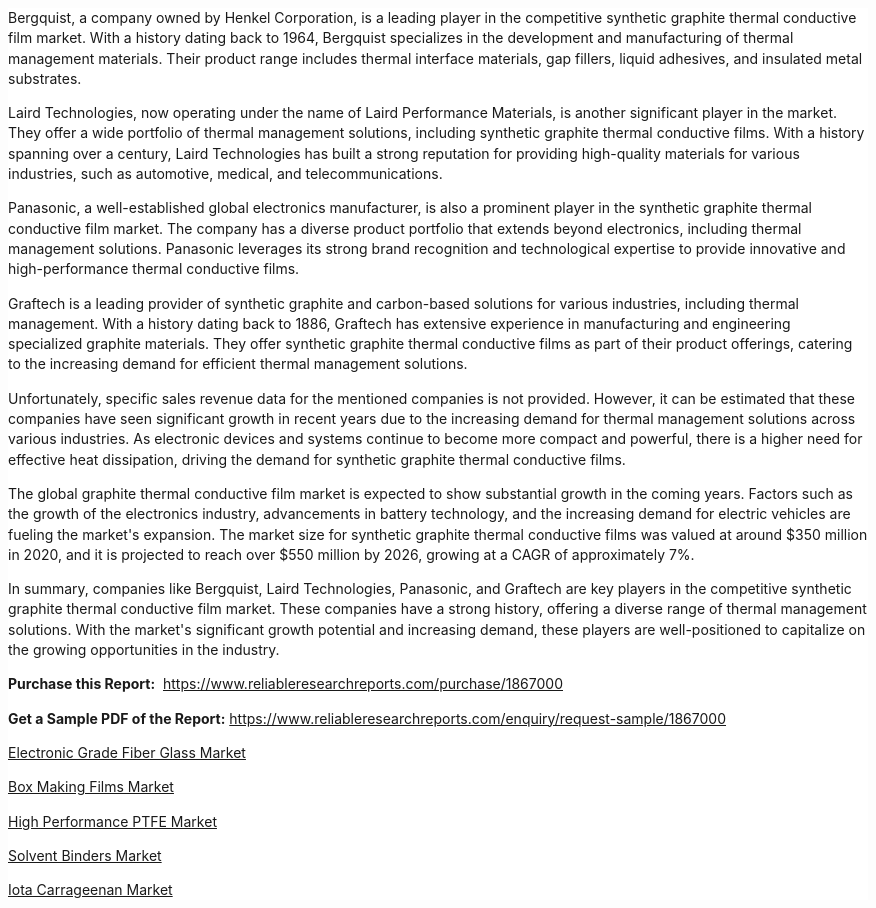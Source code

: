 <p><p>Bergquist, a company owned by Henkel Corporation, is a leading player in the competitive synthetic graphite thermal conductive film market. With a history dating back to 1964, Bergquist specializes in the development and manufacturing of thermal management materials. Their product range includes thermal interface materials, gap fillers, liquid adhesives, and insulated metal substrates.</p><p>Laird Technologies, now operating under the name of Laird Performance Materials, is another significant player in the market. They offer a wide portfolio of thermal management solutions, including synthetic graphite thermal conductive films. With a history spanning over a century, Laird Technologies has built a strong reputation for providing high-quality materials for various industries, such as automotive, medical, and telecommunications.</p><p>Panasonic, a well-established global electronics manufacturer, is also a prominent player in the synthetic graphite thermal conductive film market. The company has a diverse product portfolio that extends beyond electronics, including thermal management solutions. Panasonic leverages its strong brand recognition and technological expertise to provide innovative and high-performance thermal conductive films.</p><p>Graftech is a leading provider of synthetic graphite and carbon-based solutions for various industries, including thermal management. With a history dating back to 1886, Graftech has extensive experience in manufacturing and engineering specialized graphite materials. They offer synthetic graphite thermal conductive films as part of their product offerings, catering to the increasing demand for efficient thermal management solutions.</p><p>Unfortunately, specific sales revenue data for the mentioned companies is not provided. However, it can be estimated that these companies have seen significant growth in recent years due to the increasing demand for thermal management solutions across various industries. As electronic devices and systems continue to become more compact and powerful, there is a higher need for effective heat dissipation, driving the demand for synthetic graphite thermal conductive films.</p><p>The global graphite thermal conductive film market is expected to show substantial growth in the coming years. Factors such as the growth of the electronics industry, advancements in battery technology, and the increasing demand for electric vehicles are fueling the market's expansion. The market size for synthetic graphite thermal conductive films was valued at around $350 million in 2020, and it is projected to reach over $550 million by 2026, growing at a CAGR of approximately 7%.</p><p>In summary, companies like Bergquist, Laird Technologies, Panasonic, and Graftech are key players in the competitive synthetic graphite thermal conductive film market. These companies have a strong history, offering a diverse range of thermal management solutions. With the market's significant growth potential and increasing demand, these players are well-positioned to capitalize on the growing opportunities in the industry.</p></p>
<p><strong>Purchase this Report:</strong>&nbsp;&nbsp;<a href="https://www.reliableresearchreports.com/purchase/1867000">https://www.reliableresearchreports.com/purchase/1867000</a></p>
<p></p>
<p><strong>Get a Sample PDF of the Report:</strong>&nbsp;<a href="https://www.reliableresearchreports.com/enquiry/request-sample/1867000">https://www.reliableresearchreports.com/enquiry/request-sample/1867000</a></p>
<p><p><a href="https://github.com/sndrkn/Market-Research-Report-List-2/blob/main/electronic-grade-fiber-glass-market.md">Electronic Grade Fiber Glass Market</a></p><p><a href="https://github.com/sofyaavrova/Market-Research-Report-List-2/blob/main/box-making-films-market.md">Box Making Films Market</a></p><p><a href="https://github.com/kholmovskayalyudmila/Market-Research-Report-List-2/blob/main/high-performance-ptfe-market.md">High Performance PTFE Market</a></p><p><a href="https://github.com/merzlyukov93/Market-Research-Report-List-2/blob/main/solvent-binders-market.md">Solvent Binders Market</a></p><p><a href="https://github.com/melchekhinf/Market-Research-Report-List-2/blob/main/iota-carrageenan-market.md">Iota Carrageenan Market</a></p></p>